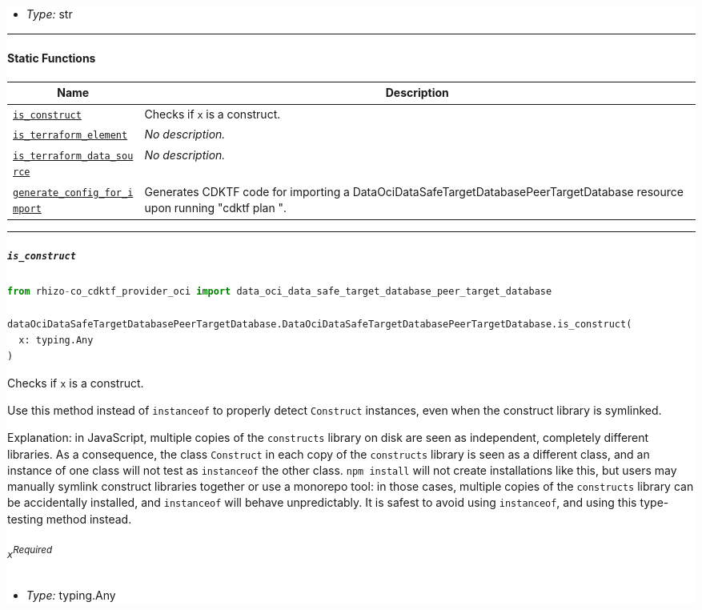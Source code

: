 - *Type:* str

---

#### Static Functions <a name="Static Functions" id="Static Functions"></a>

| **Name** | **Description** |
| --- | --- |
| <code><a href="#rhizo-co-terraform-provider-oci.dataOciDataSafeTargetDatabasePeerTargetDatabase.DataOciDataSafeTargetDatabasePeerTargetDatabase.isConstruct">is_construct</a></code> | Checks if `x` is a construct. |
| <code><a href="#rhizo-co-terraform-provider-oci.dataOciDataSafeTargetDatabasePeerTargetDatabase.DataOciDataSafeTargetDatabasePeerTargetDatabase.isTerraformElement">is_terraform_element</a></code> | *No description.* |
| <code><a href="#rhizo-co-terraform-provider-oci.dataOciDataSafeTargetDatabasePeerTargetDatabase.DataOciDataSafeTargetDatabasePeerTargetDatabase.isTerraformDataSource">is_terraform_data_source</a></code> | *No description.* |
| <code><a href="#rhizo-co-terraform-provider-oci.dataOciDataSafeTargetDatabasePeerTargetDatabase.DataOciDataSafeTargetDatabasePeerTargetDatabase.generateConfigForImport">generate_config_for_import</a></code> | Generates CDKTF code for importing a DataOciDataSafeTargetDatabasePeerTargetDatabase resource upon running "cdktf plan <stack-name>". |

---

##### `is_construct` <a name="is_construct" id="rhizo-co-terraform-provider-oci.dataOciDataSafeTargetDatabasePeerTargetDatabase.DataOciDataSafeTargetDatabasePeerTargetDatabase.isConstruct"></a>

```python
from rhizo-co_cdktf_provider_oci import data_oci_data_safe_target_database_peer_target_database

dataOciDataSafeTargetDatabasePeerTargetDatabase.DataOciDataSafeTargetDatabasePeerTargetDatabase.is_construct(
  x: typing.Any
)
```

Checks if `x` is a construct.

Use this method instead of `instanceof` to properly detect `Construct`
instances, even when the construct library is symlinked.

Explanation: in JavaScript, multiple copies of the `constructs` library on
disk are seen as independent, completely different libraries. As a
consequence, the class `Construct` in each copy of the `constructs` library
is seen as a different class, and an instance of one class will not test as
`instanceof` the other class. `npm install` will not create installations
like this, but users may manually symlink construct libraries together or
use a monorepo tool: in those cases, multiple copies of the `constructs`
library can be accidentally installed, and `instanceof` will behave
unpredictably. It is safest to avoid using `instanceof`, and using
this type-testing method instead.

###### `x`<sup>Required</sup> <a name="x" id="rhizo-co-terraform-provider-oci.dataOciDataSafeTargetDatabasePeerTargetDatabase.DataOciDataSafeTargetDatabasePeerTargetDatabase.isConstruct.parameter.x"></a>

- *Type:* typing.Any
